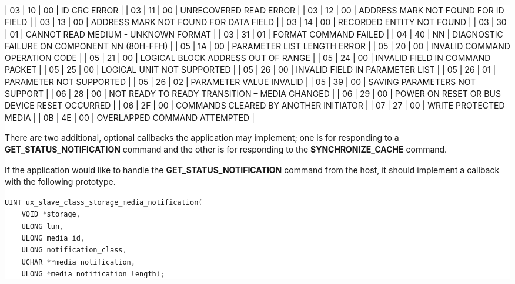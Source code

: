 | 03        | 10  | 00   | ID CRC ERROR                                      |
| 03        | 11  | 00   | UNRECOVERED READ ERROR                            |
| 03        | 12  | 00   | ADDRESS MARK NOT FOUND FOR ID FIELD               |
| 03        | 13  | 00   | ADDRESS MARK NOT FOUND FOR DATA FIELD             |
| 03        | 14  | 00   | RECORDED ENTITY NOT FOUND                         |
| 03        | 30  | 01   | CANNOT READ MEDIUM - UNKNOWN FORMAT               |
| 03        | 31  | 01   | FORMAT COMMAND FAILED                             |
| 04        | 40  | NN   | DIAGNOSTIC FAILURE ON COMPONENT NN (80H-FFH)      |
| 05        | 1A  | 00   | PARAMETER LIST LENGTH ERROR                       |
| 05        | 20  | 00   | INVALID COMMAND OPERATION CODE                    |
| 05        | 21  | 00   | LOGICAL BLOCK ADDRESS OUT OF RANGE                |
| 05        | 24  | 00   | INVALID FIELD IN COMMAND PACKET                   |
| 05        | 25  | 00   | LOGICAL UNIT NOT SUPPORTED                        |
| 05        | 26  | 00   | INVALID FIELD IN PARAMETER LIST                   |
| 05        | 26  | 01   | PARAMETER NOT SUPPORTED                           |
| 05        | 26  | 02   | PARAMETER VALUE INVALID                           |
| 05        | 39  | 00   | SAVING PARAMETERS NOT SUPPORT                     |
| 06        | 28  | 00   | NOT READY TO READY TRANSITION – MEDIA CHANGED     |
| 06        | 29  | 00   | POWER ON RESET OR BUS DEVICE RESET OCCURRED       |
| 06        | 2F  | 00   | COMMANDS CLEARED BY ANOTHER INITIATOR             |
| 07        | 27  | 00   | WRITE PROTECTED MEDIA                             |
| 0B        | 4E  | 00   | OVERLAPPED COMMAND ATTEMPTED                      |

There are two additional, optional callbacks the application may implement; one is for responding to a **GET_STATUS_NOTIFICATION** command and the other is for responding to the **SYNCHRONIZE_CACHE** command.

If the application would like to handle the **GET_STATUS_NOTIFICATION** command from the host, it should implement a callback with the following prototype.

```c
UINT ux_slave_class_storage_media_notification( 
    VOID *storage,  
    ULONG lun,
    ULONG media_id,  
    ULONG notification_class,
    UCHAR **media_notification,  
    ULONG *media_notification_length);
```
